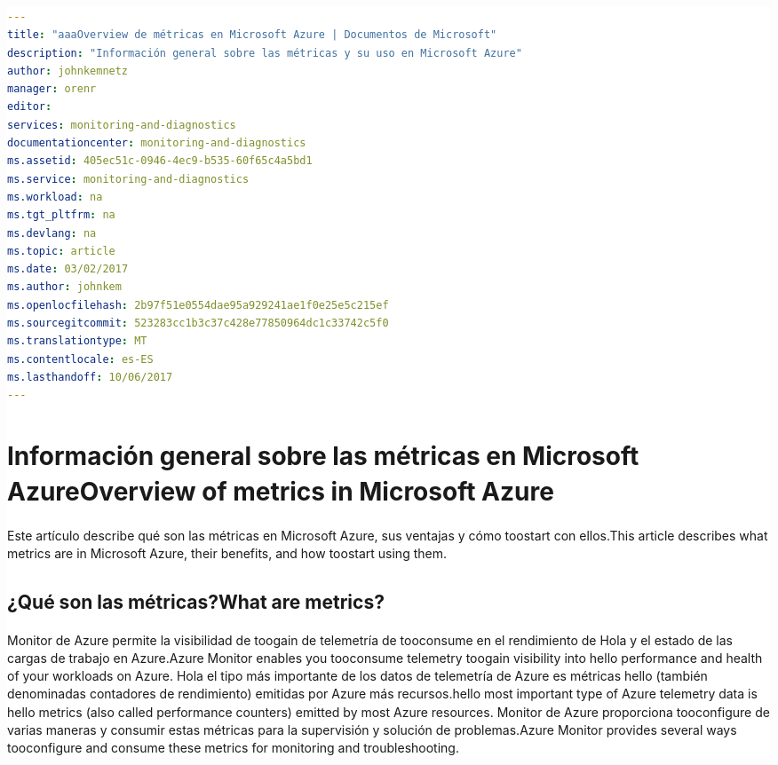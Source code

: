 ```yaml
---
title: "aaaOverview de métricas en Microsoft Azure | Documentos de Microsoft"
description: "Información general sobre las métricas y su uso en Microsoft Azure"
author: johnkemnetz
manager: orenr
editor: 
services: monitoring-and-diagnostics
documentationcenter: monitoring-and-diagnostics
ms.assetid: 405ec51c-0946-4ec9-b535-60f65c4a5bd1
ms.service: monitoring-and-diagnostics
ms.workload: na
ms.tgt_pltfrm: na
ms.devlang: na
ms.topic: article
ms.date: 03/02/2017
ms.author: johnkem
ms.openlocfilehash: 2b97f51e0554dae95a929241ae1f0e25e5c215ef
ms.sourcegitcommit: 523283cc1b3c37c428e77850964dc1c33742c5f0
ms.translationtype: MT
ms.contentlocale: es-ES
ms.lasthandoff: 10/06/2017
---
```

# <a name="overview-of-metrics-in-microsoft-azure"></a><span data-ttu-id="5e0ff-103">Información general sobre las métricas en Microsoft Azure</span><span class="sxs-lookup"><span data-stu-id="5e0ff-103">Overview of metrics in Microsoft Azure</span></span>
<span data-ttu-id="5e0ff-104">Este artículo describe qué son las métricas en Microsoft Azure, sus ventajas y cómo toostart con ellos.</span><span class="sxs-lookup"><span data-stu-id="5e0ff-104">This article describes what metrics are in Microsoft Azure, their benefits, and how toostart using them.</span></span>  

## <a name="what-are-metrics"></a><span data-ttu-id="5e0ff-105">¿Qué son las métricas?</span><span class="sxs-lookup"><span data-stu-id="5e0ff-105">What are metrics?</span></span>
<span data-ttu-id="5e0ff-106">Monitor de Azure permite la visibilidad de toogain de telemetría de tooconsume en el rendimiento de Hola y el estado de las cargas de trabajo en Azure.</span><span class="sxs-lookup"><span data-stu-id="5e0ff-106">Azure Monitor enables you tooconsume telemetry toogain visibility into hello performance and health of your workloads on Azure.</span></span> <span data-ttu-id="5e0ff-107">Hola el tipo más importante de los datos de telemetría de Azure es métricas hello (también denominadas contadores de rendimiento) emitidas por Azure más recursos.</span><span class="sxs-lookup"><span data-stu-id="5e0ff-107">hello most important type of Azure telemetry data is hello metrics (also called performance counters) emitted by most Azure resources.</span></span> <span data-ttu-id="5e0ff-108">Monitor de Azure proporciona tooconfigure de varias maneras y consumir estas métricas para la supervisión y solución de problemas.</span><span class="sxs-lookup"><span data-stu-id="5e0ff-108">Azure Monitor provides several ways tooconfigure and consume these metrics for monitoring and troubleshooting.</span></span>
